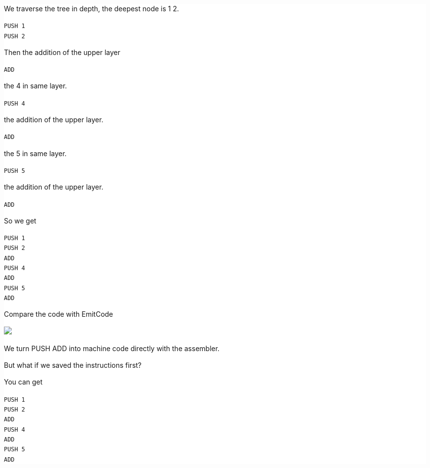 We traverse the tree in depth, the deepest node is 1 2.
```
PUSH 1
PUSH 2
```
Then the addition of the upper layer
```
ADD
```
the 4 in same layer.
```
PUSH 4
```
the addition of the upper layer.
```
ADD
```
the 5 in same layer.
```
PUSH 5
```
the addition of the upper layer.
```
ADD
```

So we get
```
PUSH 1
PUSH 2
ADD
PUSH 4
ADD
PUSH 5
ADD
```

Compare the code with EmitCode

![](../imgs/compiler03.png)

We turn PUSH ADD into machine code directly with the assembler.

But what if we saved the instructions first?

You can get

```
PUSH 1
PUSH 2
ADD
PUSH 4
ADD
PUSH 5
ADD
```
